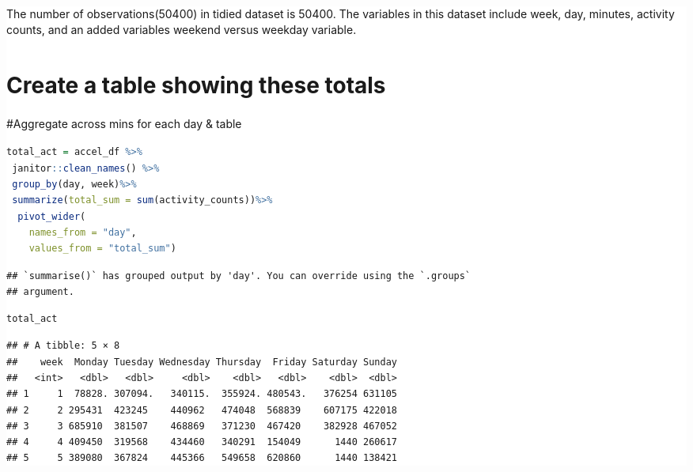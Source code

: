 The number of observations(50400) in tidied dataset is 50400. The
variables in this dataset include week, day, minutes, activity counts,
and an added variables weekend versus weekday variable.

# Create a table showing these totals

\#Aggregate across mins for each day & table

``` r
total_act = accel_df %>% 
 janitor::clean_names() %>%
 group_by(day, week)%>%
 summarize(total_sum = sum(activity_counts))%>%
  pivot_wider(
    names_from = "day",
    values_from = "total_sum")
```

    ## `summarise()` has grouped output by 'day'. You can override using the `.groups`
    ## argument.

``` r
total_act
```

    ## # A tibble: 5 × 8
    ##    week  Monday Tuesday Wednesday Thursday  Friday Saturday Sunday
    ##   <int>   <dbl>   <dbl>     <dbl>    <dbl>   <dbl>    <dbl>  <dbl>
    ## 1     1  78828. 307094.   340115.  355924. 480543.   376254 631105
    ## 2     2 295431  423245    440962   474048  568839    607175 422018
    ## 3     3 685910  381507    468869   371230  467420    382928 467052
    ## 4     4 409450  319568    434460   340291  154049      1440 260617
    ## 5     5 389080  367824    445366   549658  620860      1440 138421
